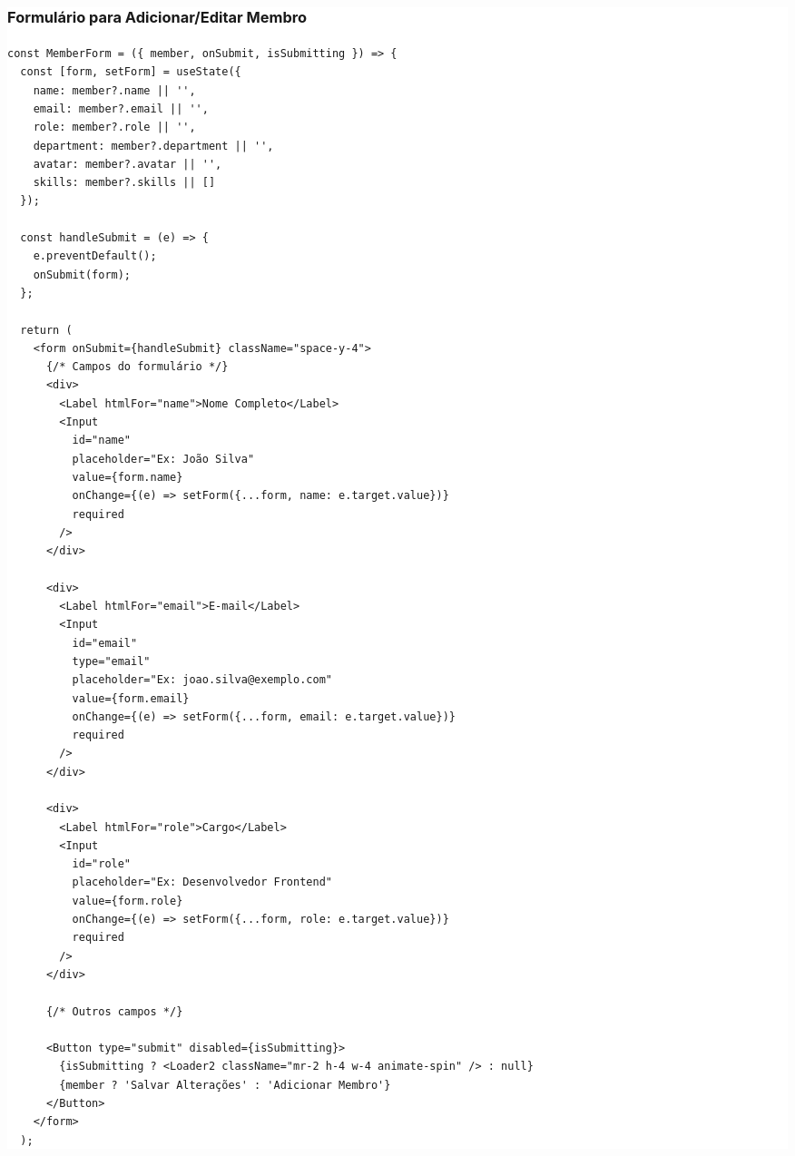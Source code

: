 ### Formulário para Adicionar/Editar Membro

```tsx
const MemberForm = ({ member, onSubmit, isSubmitting }) => {
  const [form, setForm] = useState({
    name: member?.name || '',
    email: member?.email || '',
    role: member?.role || '',
    department: member?.department || '',
    avatar: member?.avatar || '',
    skills: member?.skills || []
  });
  
  const handleSubmit = (e) => {
    e.preventDefault();
    onSubmit(form);
  };
  
  return (
    <form onSubmit={handleSubmit} className="space-y-4">
      {/* Campos do formulário */}
      <div>
        <Label htmlFor="name">Nome Completo</Label>
        <Input
          id="name"
          placeholder="Ex: João Silva"
          value={form.name}
          onChange={(e) => setForm({...form, name: e.target.value})}
          required
        />
      </div>
      
      <div>
        <Label htmlFor="email">E-mail</Label>
        <Input
          id="email"
          type="email"
          placeholder="Ex: joao.silva@exemplo.com"
          value={form.email}
          onChange={(e) => setForm({...form, email: e.target.value})}
          required
        />
      </div>
      
      <div>
        <Label htmlFor="role">Cargo</Label>
        <Input
          id="role"
          placeholder="Ex: Desenvolvedor Frontend"
          value={form.role}
          onChange={(e) => setForm({...form, role: e.target.value})}
          required
        />
      </div>
      
      {/* Outros campos */}
      
      <Button type="submit" disabled={isSubmitting}>
        {isSubmitting ? <Loader2 className="mr-2 h-4 w-4 animate-spin" /> : null}
        {member ? 'Salvar Alterações' : 'Adicionar Membro'}
      </Button>
    </form>
  );
```